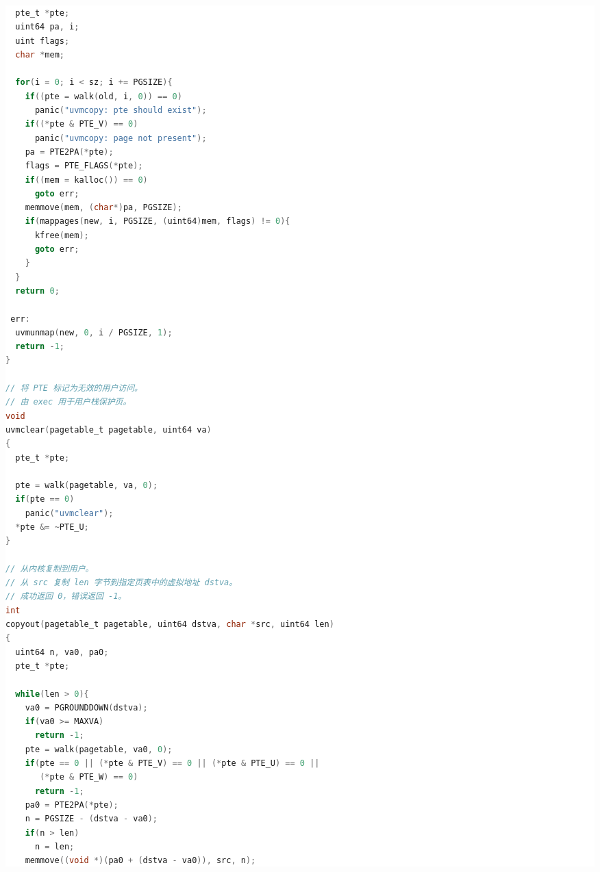 ```c
  pte_t *pte;
  uint64 pa, i;
  uint flags;
  char *mem;

  for(i = 0; i < sz; i += PGSIZE){
    if((pte = walk(old, i, 0)) == 0)
      panic("uvmcopy: pte should exist");
    if((*pte & PTE_V) == 0)
      panic("uvmcopy: page not present");
    pa = PTE2PA(*pte);
    flags = PTE_FLAGS(*pte);
    if((mem = kalloc()) == 0)
      goto err;
    memmove(mem, (char*)pa, PGSIZE);
    if(mappages(new, i, PGSIZE, (uint64)mem, flags) != 0){
      kfree(mem);
      goto err;
    }
  }
  return 0;

 err:
  uvmunmap(new, 0, i / PGSIZE, 1);
  return -1;
}

// 将 PTE 标记为无效的用户访问。
// 由 exec 用于用户栈保护页。
void
uvmclear(pagetable_t pagetable, uint64 va)
{
  pte_t *pte;
  
  pte = walk(pagetable, va, 0);
  if(pte == 0)
    panic("uvmclear");
  *pte &= ~PTE_U;
}

// 从内核复制到用户。
// 从 src 复制 len 字节到指定页表中的虚拟地址 dstva。
// 成功返回 0，错误返回 -1。
int
copyout(pagetable_t pagetable, uint64 dstva, char *src, uint64 len)
{
  uint64 n, va0, pa0;
  pte_t *pte;

  while(len > 0){
    va0 = PGROUNDDOWN(dstva);
    if(va0 >= MAXVA)
      return -1;
    pte = walk(pagetable, va0, 0);
    if(pte == 0 || (*pte & PTE_V) == 0 || (*pte & PTE_U) == 0 ||
       (*pte & PTE_W) == 0)
      return -1;
    pa0 = PTE2PA(*pte);
    n = PGSIZE - (dstva - va0);
    if(n > len)
      n = len;
    memmove((void *)(pa0 + (dstva - va0)), src, n);

```